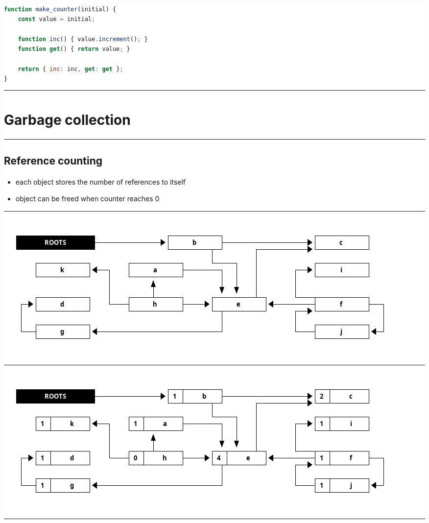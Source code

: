 ```js
function make_counter(initial) {
	const value = initial;

	function inc() { value.increment(); }
	function get() { return value; }

	return { inc: inc, get: get };
}
```

---

# Garbage collection

---

## Reference counting

* each object stores the number of references to itself

* object can be freed when counter reaches 0

---

![bg w:90%](figure/rc1.png)

---

![bg w:90%](figure/rc2.png)

---